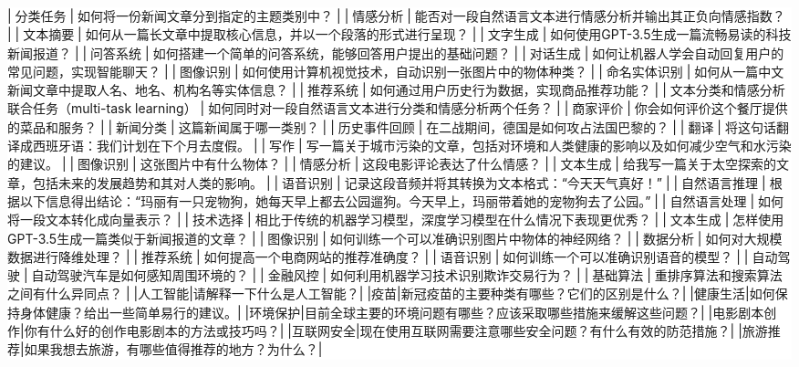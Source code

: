 | 分类任务                                      | 如何将一份新闻文章分到指定的主题类别中？                   |
| 情感分析                                      | 能否对一段自然语言文本进行情感分析并输出其正负向情感指数？   |
| 文本摘要                                      | 如何从一篇长文章中提取核心信息，并以一个段落的形式进行呈现？ |
| 文字生成                                      | 如何使用GPT-3.5生成一篇流畅易读的科技新闻报道？              |
| 问答系统                                      | 如何搭建一个简单的问答系统，能够回答用户提出的基础问题？     |
| 对话生成                                      | 如何让机器人学会自动回复用户的常见问题，实现智能聊天？      |
| 图像识别                                      | 如何使用计算机视觉技术，自动识别一张图片中的物体种类？       |
| 命名实体识别                                  | 如何从一篇中文新闻文章中提取人名、地名、机构名等实体信息？ |
| 推荐系统                                      | 如何通过用户历史行为数据，实现商品推荐功能？                |
| 文本分类和情感分析联合任务（multi-task learning） | 如何同时对一段自然语言文本进行分类和情感分析两个任务？     |
| 商家评价               | 你会如何评价这个餐厅提供的菜品和服务？                                                                                |
| 新闻分类               | 这篇新闻属于哪一类别？                                                                                                |
| 历史事件回顾           | 在二战期间，德国是如何攻占法国巴黎的？                                                                                |
| 翻译                   | 将这句话翻译成西班牙语：我们计划在下个月去度假。                                                                       |
| 写作                   | 写一篇关于城市污染的文章，包括对环境和人类健康的影响以及如何减少空气和水污染的建议。                                  |
| 图像识别               | 这张图片中有什么物体？                                                                                                |
| 情感分析               | 这段电影评论表达了什么情感？                                                                                          |
| 文本生成               | 给我写一篇关于太空探索的文章，包括未来的发展趋势和其对人类的影响。                                                      |
| 语音识别               | 记录这段音频并将其转换为文本格式：“今天天气真好！”                                                                   |
| 自然语言推理           | 根据以下信息得出结论：“玛丽有一只宠物狗，她每天早上都去公园遛狗。今天早上，玛丽带着她的宠物狗去了公园。”                        |
| 自然语言处理 | 如何将一段文本转化成向量表示？ |
| 技术选择 | 相比于传统的机器学习模型，深度学习模型在什么情况下表现更优秀？ |
| 文本生成 | 怎样使用GPT-3.5生成一篇类似于新闻报道的文章？ |
| 图像识别 | 如何训练一个可以准确识别图片中物体的神经网络？ |
| 数据分析 | 如何对大规模数据进行降维处理？ |
| 推荐系统 | 如何提高一个电商网站的推荐准确度？ |
| 语音识别 | 如何训练一个可以准确识别语音的模型？ |
| 自动驾驶 | 自动驾驶汽车是如何感知周围环境的？ |
| 金融风控 | 如何利用机器学习技术识别欺诈交易行为？ |
| 基础算法 | 重排序算法和搜索算法之间有什么异同点？ |
|人工智能|请解释一下什么是人工智能？|
|疫苗|新冠疫苗的主要种类有哪些？它们的区别是什么？|
|健康生活|如何保持身体健康？给出一些简单易行的建议。|
|环境保护|目前全球主要的环境问题有哪些？应该采取哪些措施来缓解这些问题？|
|电影剧本创作|你有什么好的创作电影剧本的方法或技巧吗？|
|互联网安全|现在使用互联网需要注意哪些安全问题？有什么有效的防范措施？|
|旅游推荐|如果我想去旅游，有哪些值得推荐的地方？为什么？|